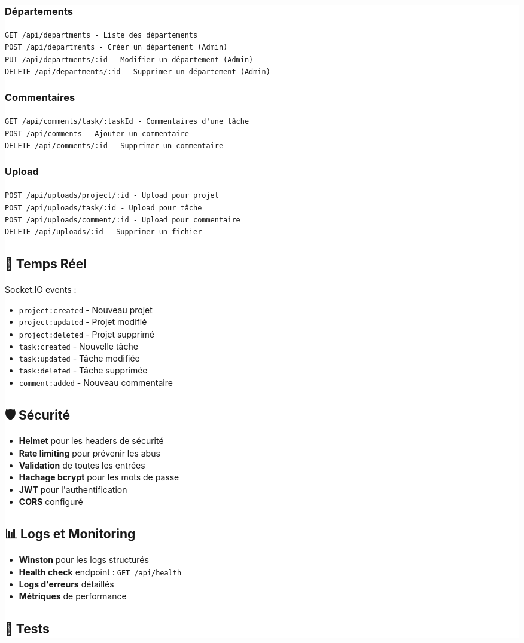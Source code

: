 ### Départements
```
GET /api/departments - Liste des départements
POST /api/departments - Créer un département (Admin)
PUT /api/departments/:id - Modifier un département (Admin)
DELETE /api/departments/:id - Supprimer un département (Admin)
```

### Commentaires
```
GET /api/comments/task/:taskId - Commentaires d'une tâche
POST /api/comments - Ajouter un commentaire
DELETE /api/comments/:id - Supprimer un commentaire
```

### Upload
```
POST /api/uploads/project/:id - Upload pour projet
POST /api/uploads/task/:id - Upload pour tâche
POST /api/uploads/comment/:id - Upload pour commentaire
DELETE /api/uploads/:id - Supprimer un fichier
```

## 🔄 Temps Réel

Socket.IO events :
- `project:created` - Nouveau projet
- `project:updated` - Projet modifié
- `project:deleted` - Projet supprimé
- `task:created` - Nouvelle tâche
- `task:updated` - Tâche modifiée
- `task:deleted` - Tâche supprimée
- `comment:added` - Nouveau commentaire

## 🛡️ Sécurité

- **Helmet** pour les headers de sécurité
- **Rate limiting** pour prévenir les abus
- **Validation** de toutes les entrées
- **Hachage bcrypt** pour les mots de passe
- **JWT** pour l'authentification
- **CORS** configuré

## 📊 Logs et Monitoring

- **Winston** pour les logs structurés
- **Health check** endpoint : `GET /api/health`
- **Logs d'erreurs** détaillés
- **Métriques** de performance

## 🧪 Tests
